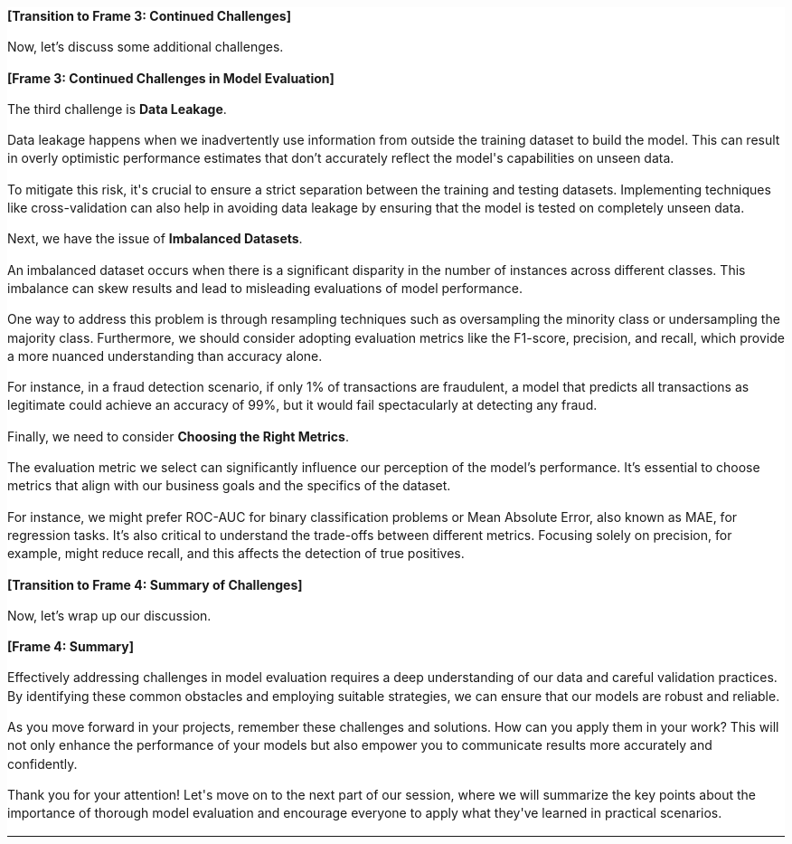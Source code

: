 **[Transition to Frame 3: Continued Challenges]**

Now, let’s discuss some additional challenges.

**[Frame 3: Continued Challenges in Model Evaluation]**

The third challenge is **Data Leakage**. 

Data leakage happens when we inadvertently use information from outside the training dataset to build the model. This can result in overly optimistic performance estimates that don’t accurately reflect the model's capabilities on unseen data. 

To mitigate this risk, it's crucial to ensure a strict separation between the training and testing datasets. Implementing techniques like cross-validation can also help in avoiding data leakage by ensuring that the model is tested on completely unseen data.

Next, we have the issue of **Imbalanced Datasets**. 

An imbalanced dataset occurs when there is a significant disparity in the number of instances across different classes. This imbalance can skew results and lead to misleading evaluations of model performance.

One way to address this problem is through resampling techniques such as oversampling the minority class or undersampling the majority class. Furthermore, we should consider adopting evaluation metrics like the F1-score, precision, and recall, which provide a more nuanced understanding than accuracy alone.

For instance, in a fraud detection scenario, if only 1% of transactions are fraudulent, a model that predicts all transactions as legitimate could achieve an accuracy of 99%, but it would fail spectacularly at detecting any fraud.

Finally, we need to consider **Choosing the Right Metrics**. 

The evaluation metric we select can significantly influence our perception of the model’s performance. It’s essential to choose metrics that align with our business goals and the specifics of the dataset. 

For instance, we might prefer ROC-AUC for binary classification problems or Mean Absolute Error, also known as MAE, for regression tasks. It’s also critical to understand the trade-offs between different metrics. Focusing solely on precision, for example, might reduce recall, and this affects the detection of true positives.

**[Transition to Frame 4: Summary of Challenges]**

Now, let’s wrap up our discussion.

**[Frame 4: Summary]**

Effectively addressing challenges in model evaluation requires a deep understanding of our data and careful validation practices. By identifying these common obstacles and employing suitable strategies, we can ensure that our models are robust and reliable.

As you move forward in your projects, remember these challenges and solutions. How can you apply them in your work? This will not only enhance the performance of your models but also empower you to communicate results more accurately and confidently.

Thank you for your attention! Let's move on to the next part of our session, where we will summarize the key points about the importance of thorough model evaluation and encourage everyone to apply what they've learned in practical scenarios.

---
